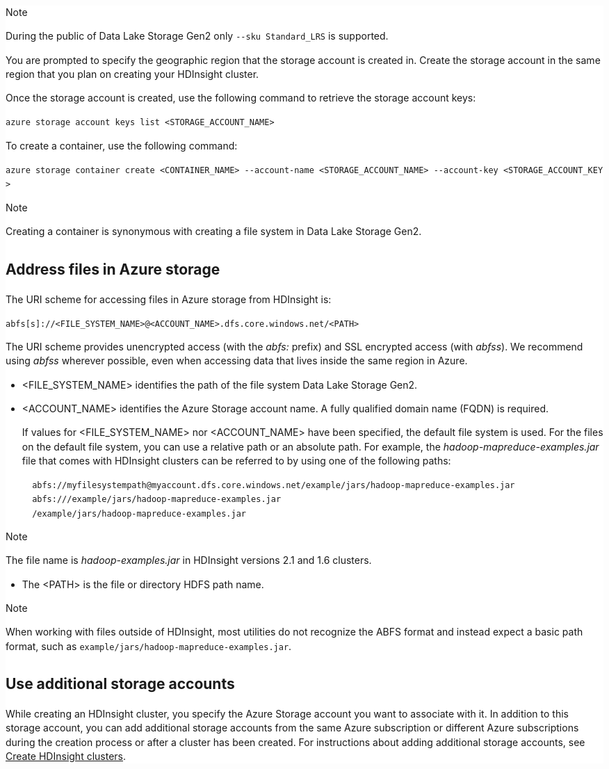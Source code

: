 > [!NOTE]
> During the public of Data Lake Storage Gen2 only `--sku Standard_LRS` is supported.

You are prompted to specify the geographic region that the storage account is created in. Create the storage account in the same region that you plan on creating your HDInsight cluster.

Once the storage account is created, use the following command to retrieve the storage account keys:

    azure storage account keys list <STORAGE_ACCOUNT_NAME>

To create a container, use the following command:

    azure storage container create <CONTAINER_NAME> --account-name <STORAGE_ACCOUNT_NAME> --account-key <STORAGE_ACCOUNT_KEY>

> [!NOTE]
> Creating a container is synonymous with creating a file system in Data Lake Storage Gen2.

## Address files in Azure storage

The URI scheme for accessing files in Azure storage from HDInsight is:

    abfs[s]://<FILE_SYSTEM_NAME>@<ACCOUNT_NAME>.dfs.core.windows.net/<PATH>

The URI scheme provides unencrypted access (with the *abfs:* prefix) and SSL encrypted access (with *abfss*). We recommend using *abfss* wherever possible, even when accessing data that lives inside the same region in Azure.

* &lt;FILE_SYSTEM_NAME&gt; identifies the path of the file system Data Lake Storage Gen2.
* &lt;ACCOUNT_NAME&gt; identifies the Azure Storage account name. A fully qualified domain name (FQDN) is required.

    If values for &lt;FILE_SYSTEM_NAME&gt; nor &lt;ACCOUNT_NAME&gt; have been specified, the default file system is used. For the files on the default file system, you can use a relative path or an absolute path. For example, the *hadoop-mapreduce-examples.jar* file that comes with HDInsight clusters can be referred to by using one of the following paths:
    
        abfs://myfilesystempath@myaccount.dfs.core.windows.net/example/jars/hadoop-mapreduce-examples.jar
        abfs:///example/jars/hadoop-mapreduce-examples.jar
        /example/jars/hadoop-mapreduce-examples.jar

> [!NOTE]
> The file name is *hadoop-examples.jar* in HDInsight versions 2.1 and 1.6 clusters.

* The &lt;PATH&gt; is the file or directory HDFS path name.

> [!NOTE]
> When working with files outside of HDInsight, most utilities do not recognize the ABFS format and instead expect a basic path format, such as `example/jars/hadoop-mapreduce-examples.jar`.
 
## Use additional storage accounts

While creating an HDInsight cluster, you specify the Azure Storage account you want to associate with it. In addition to this storage account, you can add additional storage accounts from the same Azure subscription or different Azure subscriptions during the creation process or after a cluster has been created. For instructions about adding additional storage accounts, see [Create HDInsight clusters](../../hdinsight/hdinsight-hadoop-provision-linux-clusters.md).


[powershell-install]: /powershell/azure/install-az-ps
[hdinsight-creation]: ../../hdinsight/hdinsight-hadoop-provision-linux-clusters.md
[blob-storage-restAPI]: http://msdn.microsoft.com/library/windowsazure/dd135733.aspx
[azure-storage-create]: ../common/storage-create-storage-account.md
[img-hdi-powershell-blobcommands]: ./media/data-lake-storage-use-hdi-cluster/HDI.PowerShell.BlobCommands.png